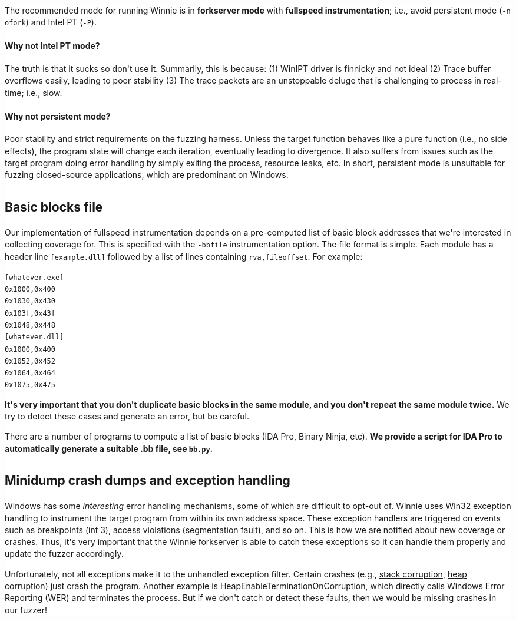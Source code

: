The recommended mode for running Winnie is in **forkserver mode** with **fullspeed instrumentation**; i.e., avoid persistent mode (`-nofork`) and Intel PT (`-P`).

#### Why not Intel PT mode?

The truth is that it sucks so don't use it. Summarily, this is because: (1) WinIPT driver is finnicky and not ideal (2) Trace buffer overflows easily, leading to poor stability (3) The trace packets are an unstoppable deluge that is challenging to process in real-time; i.e., slow.

#### Why not persistent mode?

Poor stability and strict requirements on the fuzzing harness. Unless the target function behaves like a pure function (i.e., no side effects), the program state will change each iteration, eventually leading to divergence. It also suffers from issues such as the target program doing error handling by simply exiting the process, resource leaks, etc. In short, persistent mode is unsuitable for fuzzing closed-source applications, which are predominant on Windows.

## Basic blocks file

Our implementation of fullspeed instrumentation depends on a pre-computed list of basic block addresses that we're interested in collecting coverage for. This is specified with the `-bbfile` instrumentation option. The file format is simple. Each module has a header line `[example.dll]` followed by a list of lines containing `rva,fileoffset`. For example:

```
[whatever.exe]
0x1000,0x400
0x1030,0x430
0x103f,0x43f
0x1048,0x448
[whatever.dll]
0x1000,0x400
0x1052,0x452
0x1064,0x464
0x1075,0x475
```

**It's very important that you don't duplicate basic blocks in the same module, and you don't repeat the same module twice.** We try to detect these cases and generate an error, but be careful.

There are a number of programs to compute a list of basic blocks (IDA Pro, Binary Ninja, etc). **We provide a script for IDA Pro to automatically generate a suitable .bb file, see `bb.py`.**

## Minidump crash dumps and exception handling

Windows has some *interesting* error handling mechanisms, some of which are difficult to opt-out of. Winnie uses Win32 exception handling to instrument the target program from within its own address space. These exception handlers are triggered on events such as breakpoints (int 3), access violations (segmentation fault), and so on. This is how we are notified about new coverage or crashes. Thus, it's very important that the Winnie forkserver is able to catch these exceptions so it can handle them properly and update the fuzzer accordingly.

Unfortunately, not all exceptions make it to the unhandled exception filter. Certain crashes (e.g., [stack corruption](https://peteronprogramming.wordpress.com/2016/05/29/crashes-you-cant-handle-easily-1-seh-failure-on-x64-windows/), [heap corruption](https://peteronprogramming.wordpress.com/2017/07/30/crashes-you-cant-handle-easily-3-status_heap_corruption-on-windows/)) just crash the program. Another example is [HeapEnableTerminationOnCorruption](https://docs.microsoft.com/en-us/windows/win32/api/heapapi/nf-heapapi-heapsetinformation), which directly calls Windows Error Reporting (WER) and terminates the process. But if we don't catch or detect these faults, then we would be missing crashes in our fuzzer!
